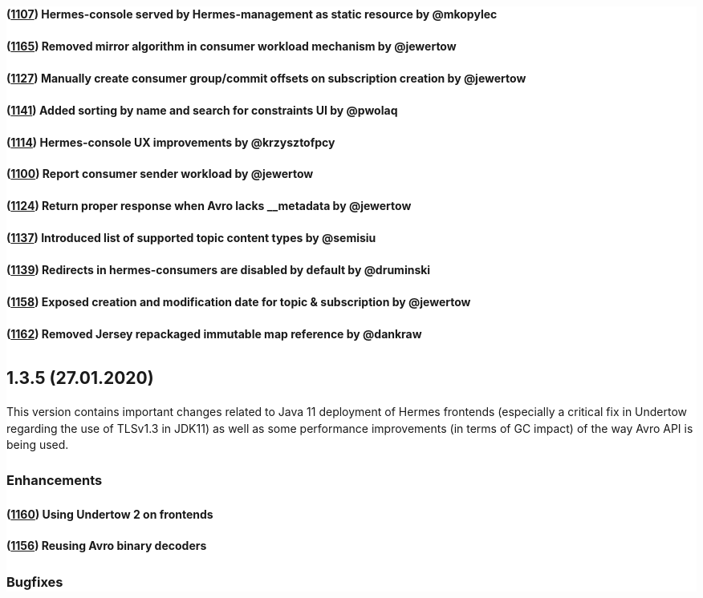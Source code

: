 #### ([1107](https://github.com/allegro/hermes/pull/1107)) Hermes-console served by Hermes-management as static resource by @mkopylec
#### ([1165](https://github.com/allegro/hermes/pull/1165)) Removed mirror algorithm in consumer workload mechanism by @jewertow
#### ([1127](https://github.com/allegro/hermes/pull/1127)) Manually create consumer group/commit offsets on subscription creation by @jewertow
#### ([1141](https://github.com/allegro/hermes/pull/1141)) Added sorting by name and search for constraints UI by @pwolaq
#### ([1114](https://github.com/allegro/hermes/pull/1114)) Hermes-console UX improvements by @krzysztofpcy
#### ([1100](https://github.com/allegro/hermes/pull/1100)) Report consumer sender workload by @jewertow
#### ([1124](https://github.com/allegro/hermes/pull/1124)) Return proper response when Avro lacks __metadata by @jewertow
#### ([1137](https://github.com/allegro/hermes/pull/1137)) Introduced list of supported topic content types by @semisiu
#### ([1139](https://github.com/allegro/hermes/pull/1139)) Redirects in hermes-consumers are disabled by default by @druminski
#### ([1158](https://github.com/allegro/hermes/pull/1158)) Exposed creation and modification date for topic & subscription by @jewertow
#### ([1162](https://github.com/allegro/hermes/pull/1162)) Removed Jersey repackaged immutable map reference by @dankraw

## 1.3.5 (27.01.2020)

This version contains important changes related to Java 11 deployment of Hermes frontends
(especially a critical fix in Undertow regarding the use of TLSv1.3 in JDK11)
as well as some performance improvements (in terms of GC impact) of the way Avro API is being used.

### Enhancements

#### ([1160](https://github.com/allegro/hermes/pull/1160)) Using Undertow 2 on frontends
#### ([1156](https://github.com/allegro/hermes/pull/1156)) Reusing Avro binary decoders

### Bugfixes
